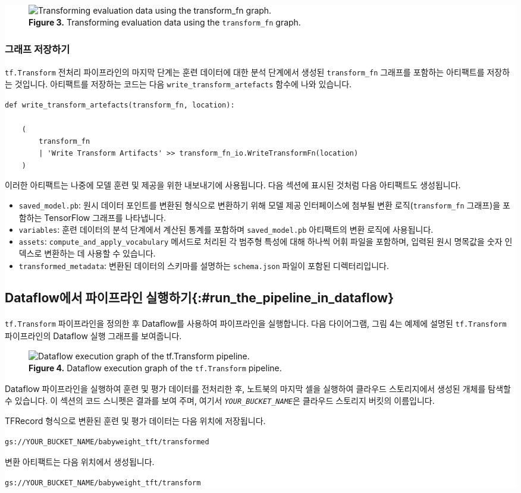 <figure id="transform-eval-data-using-transform-fn">
  <img src="images/data-preprocessing-for-ml-with-tf-transform-transforming-eval-data-using-transform_fn.svg"
    alt="Transforming evaluation data using the transform_fn graph.">
  <figcaption><b>Figure 3.</b> Transforming evaluation data using the <code>transform_fn</code> graph.</figcaption>
</figure>

### 그래프 저장하기

`tf.Transform` 전처리 파이프라인의 마지막 단계는 훈련 데이터에 대한 분석 단계에서 생성된 `transform_fn` 그래프를 포함하는 아티팩트를 저장하는 것입니다. 아티팩트를 저장하는 코드는 다음 `write_transform_artefacts` 함수에 나와 있습니다.

```py{:.devsite-disable-click-to-copy}
def write_transform_artefacts(transform_fn, location):

    (
        transform_fn
        | 'Write Transform Artifacts' >> transform_fn_io.WriteTransformFn(location)
    )
```

이러한 아티팩트는 나중에 모델 훈련 및 제공을 위한 내보내기에 사용됩니다. 다음 섹션에 표시된 것처럼 다음 아티팩트도 생성됩니다.

- `saved_model.pb`: 원시 데이터 포인트를 변환된 형식으로 변환하기 위해 모델 제공 인터페이스에 첨부될 변환 로직(`transform_fn` 그래프)을 포함하는 TensorFlow 그래프를 나타냅니다.
- `variables`: 훈련 데이터의 분석 단계에서 계산된 통계를 포함하며 `saved_model.pb` 아티팩트의 변환 로직에 사용됩니다.
- `assets`: `compute_and_apply_vocabulary` 메서드로 처리된 각 범주형 특성에 대해 하나씩 어휘 파일을 포함하며, 입력된 원시 명목값을 숫자 인덱스로 변환하는 데 사용할 수 있습니다.
- `transformed_metadata`: 변환된 데이터의 스키마를 설명하는 `schema.json` 파일이 포함된 디렉터리입니다.

## Dataflow에서 파이프라인 실행하기{:#run_the_pipeline_in_dataflow}

`tf.Transform` 파이프라인을 정의한 후 Dataflow를 사용하여 파이프라인을 실행합니다. 다음 다이어그램, 그림 4는 예제에 설명된 `tf.Transform` 파이프라인의 Dataflow 실행 그래프를 보여줍니다.

<figure id="dataflow-execution-graph">
  <img src="images/data-preprocessing-for-ml-with-tf-transform-dataflow-execution-graph.png"
    alt="Dataflow execution graph of the tf.Transform pipeline." class="screenshot">
  <figcaption><b>Figure 4.</b> Dataflow execution graph
     of the <code>tf.Transform</code> pipeline.</figcaption>
</figure>

Dataflow  파이프라인을 실행하여 훈련 및 평가 데이터를 전처리한 후, 노트북의 마지막 셀을 실행하여 클라우드 스토리지에서 생성된 개체를 탐색할 수 있습니다. 이 섹션의 코드 스니펫은 결과를 보여 주며, 여기서 <var><code>YOUR_BUCKET_NAME</code></var>은 클라우드 스토리지 버킷의 이름입니다.

TFRecord 형식으로 변환된 훈련 및 평가 데이터는 다음 위치에 저장됩니다.

```none{:.devsite-disable-click-to-copy}
gs://YOUR_BUCKET_NAME/babyweight_tft/transformed
```

변환 아티팩트는 다음 위치에서 생성됩니다.

```none{:.devsite-disable-click-to-copy}
gs://YOUR_BUCKET_NAME/babyweight_tft/transform
```
